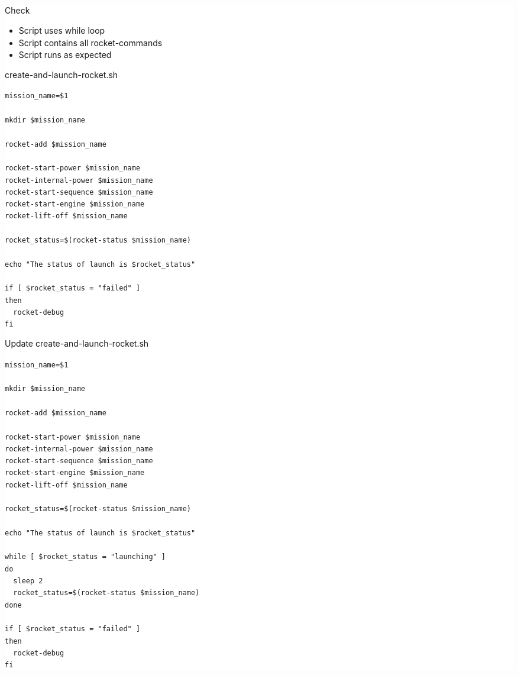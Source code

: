    Check

   - Script uses while loop
   - Script contains all rocket-commands
   - Script runs as expected

   create-and-launch-rocket.sh

   ```
   mission_name=$1
     
   mkdir $mission_name
   
   rocket-add $mission_name
   
   rocket-start-power $mission_name
   rocket-internal-power $mission_name
   rocket-start-sequence $mission_name
   rocket-start-engine $mission_name
   rocket-lift-off $mission_name
   
   rocket_status=$(rocket-status $mission_name)
   
   echo "The status of launch is $rocket_status"
   
   if [ $rocket_status = "failed" ]
   then
     rocket-debug
   fi
   ```

   Update create-and-launch-rocket.sh

   ```
   mission_name=$1
   
   mkdir $mission_name
   
   rocket-add $mission_name
   
   rocket-start-power $mission_name
   rocket-internal-power $mission_name
   rocket-start-sequence $mission_name
   rocket-start-engine $mission_name
   rocket-lift-off $mission_name
   
   rocket_status=$(rocket-status $mission_name)
   
   echo "The status of launch is $rocket_status"
   
   while [ $rocket_status = "launching" ]
   do
     sleep 2
     rocket_status=$(rocket-status $mission_name)
   done
   
   if [ $rocket_status = "failed" ]
   then
     rocket-debug
   fi
   ```

